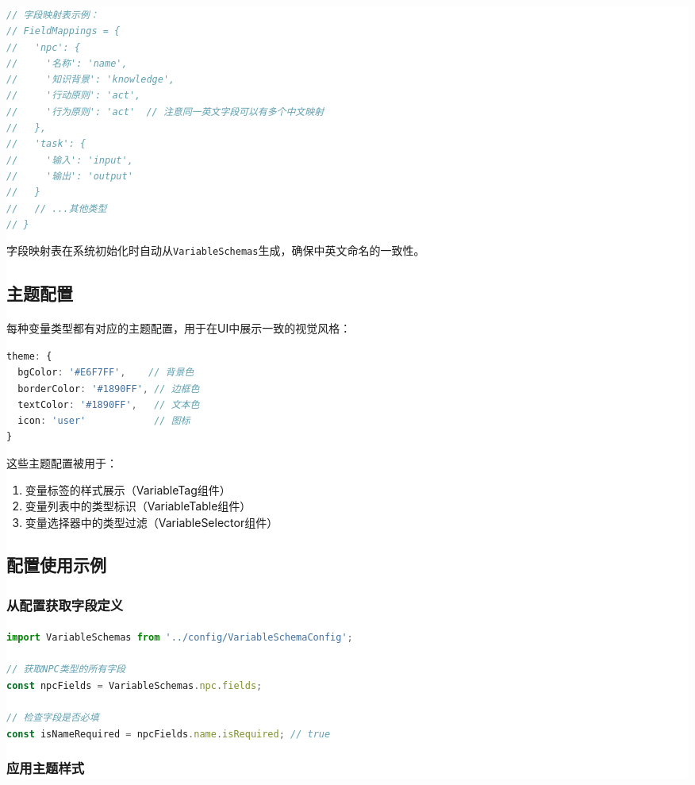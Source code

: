 ```typescript
// 字段映射表示例：
// FieldMappings = {
//   'npc': {
//     '名称': 'name',
//     '知识背景': 'knowledge',
//     '行动原则': 'act',
//     '行为原则': 'act'  // 注意同一英文字段可以有多个中文映射
//   },
//   'task': {
//     '输入': 'input',
//     '输出': 'output'
//   }
//   // ...其他类型
// }
```

字段映射表在系统初始化时自动从`VariableSchemas`生成，确保中英文命名的一致性。

## 主题配置

每种变量类型都有对应的主题配置，用于在UI中展示一致的视觉风格：

```typescript
theme: {
  bgColor: '#E6F7FF',    // 背景色
  borderColor: '#1890FF', // 边框色
  textColor: '#1890FF',   // 文本色
  icon: 'user'            // 图标
}
```

这些主题配置被用于：

1. 变量标签的样式展示（VariableTag组件）
2. 变量列表中的类型标识（VariableTable组件）
3. 变量选择器中的类型过滤（VariableSelector组件）

## 配置使用示例

### 从配置获取字段定义

```typescript
import VariableSchemas from '../config/VariableSchemaConfig';

// 获取NPC类型的所有字段
const npcFields = VariableSchemas.npc.fields;

// 检查字段是否必填
const isNameRequired = npcFields.name.isRequired; // true
```

### 应用主题样式
